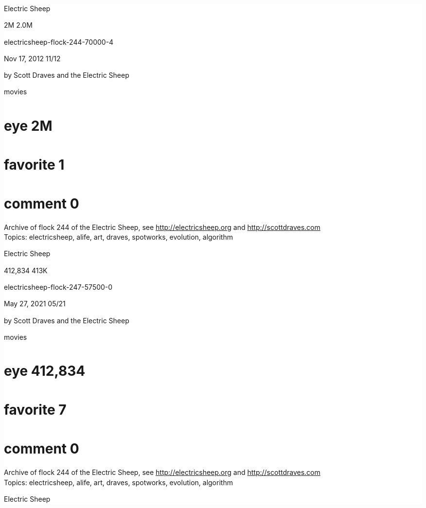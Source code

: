 Electric Sheep

2<span class="small">M</span> 2.0M

[](/details/electricsheep-flock-244-70000-4 "electricsheep-flock-244-70000-4")

electricsheep-flock-244-70000-4

Nov 17, 2012 11/12

<span class="hidden-lists">by</span> <span class="byv" title="Scott Draves and the Electric Sheep">Scott Draves and the Electric Sheep</span>

<span class="iconochive-movies" aria-hidden="true"></span><span class="sr-only">movies</span>

<span class="iconochive-eye" aria-hidden="true"></span><span class="sr-only">eye</span> 2<span class="small">M</span>
=====================================================================================================================

<span class="iconochive-favorite" aria-hidden="true"></span><span class="sr-only">favorite</span> 1
===================================================================================================

<span class="iconochive-comment" aria-hidden="true"></span><span class="sr-only">comment</span> 0
=================================================================================================

Archive of flock 244 of the Electric Sheep, see http://electricsheep.org and http://scottdraves.com  
Topics: electricsheep, alife, art, draves, spotworks, evolution, algorithm  

<a href="/details/ElectricSheep" class="stealth"></a>

Electric Sheep

412,834 413K

[](/details/electricsheep-flock-247-57500-0 "electricsheep-flock-247-57500-0")

electricsheep-flock-247-57500-0

May 27, 2021 05/21

<span class="hidden-lists">by</span> <span class="byv" title="Scott Draves and the Electric Sheep">Scott Draves and the Electric Sheep</span>

<span class="iconochive-movies" aria-hidden="true"></span><span class="sr-only">movies</span>

<span class="iconochive-eye" aria-hidden="true"></span><span class="sr-only">eye</span> 412,834
===============================================================================================

<span class="iconochive-favorite" aria-hidden="true"></span><span class="sr-only">favorite</span> 7
===================================================================================================

<span class="iconochive-comment" aria-hidden="true"></span><span class="sr-only">comment</span> 0
=================================================================================================

Archive of flock 244 of the Electric Sheep, see http://electricsheep.org and http://scottdraves.com  
Topics: electricsheep, alife, art, draves, spotworks, evolution, algorithm  

<a href="/details/ElectricSheep" class="stealth"></a>

Electric Sheep

